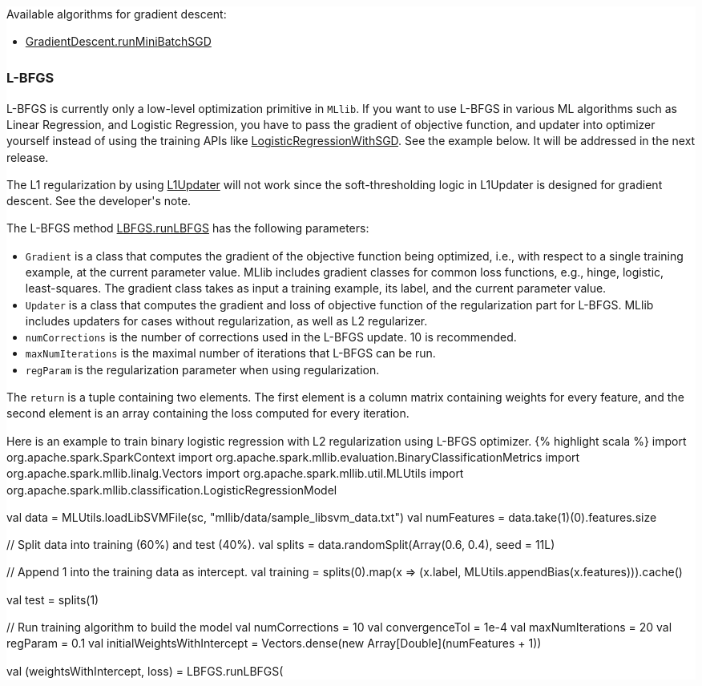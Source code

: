 Available algorithms for gradient descent:

* [GradientDescent.runMiniBatchSGD](api/mllib/index.html#org.apache.spark.mllib.optimization.GradientDescent)

### L-BFGS
L-BFGS is currently only a low-level optimization primitive in `MLlib`. If you want to use L-BFGS in various 
ML algorithms such as Linear Regression, and Logistic Regression, you have to pass the gradient of objective
function, and updater into optimizer yourself instead of using the training APIs like 
[LogisticRegressionWithSGD](api/mllib/index.html#org.apache.spark.mllib.classification.LogisticRegressionWithSGD).
See the example below. It will be addressed in the next release. 

The L1 regularization by using 
[L1Updater](api/mllib/index.html#org.apache.spark.mllib.optimization.L1Updater) will not work since the 
soft-thresholding logic in L1Updater is designed for gradient descent. See the developer's note.

The L-BFGS method
[LBFGS.runLBFGS](api/scala/index.html#org.apache.spark.mllib.optimization.LBFGS)
has the following parameters:

* `Gradient` is a class that computes the gradient of the objective function
being optimized, i.e., with respect to a single training example, at the
current parameter value. MLlib includes gradient classes for common loss
functions, e.g., hinge, logistic, least-squares.  The gradient class takes as
input a training example, its label, and the current parameter value. 
* `Updater` is a class that computes the gradient and loss of objective function 
of the regularization part for L-BFGS. MLlib includes updaters for cases without 
regularization, as well as L2 regularizer. 
* `numCorrections` is the number of corrections used in the L-BFGS update. 10 is 
recommended.
* `maxNumIterations` is the maximal number of iterations that L-BFGS can be run.
* `regParam` is the regularization parameter when using regularization.

The `return` is a tuple containing two elements. The first element is a column matrix
containing weights for every feature, and the second element is an array containing 
the loss computed for every iteration.

Here is an example to train binary logistic regression with L2 regularization using
L-BFGS optimizer. 
{% highlight scala %}
import org.apache.spark.SparkContext
import org.apache.spark.mllib.evaluation.BinaryClassificationMetrics
import org.apache.spark.mllib.linalg.Vectors
import org.apache.spark.mllib.util.MLUtils
import org.apache.spark.mllib.classification.LogisticRegressionModel

val data = MLUtils.loadLibSVMFile(sc, "mllib/data/sample_libsvm_data.txt")
val numFeatures = data.take(1)(0).features.size

// Split data into training (60%) and test (40%).
val splits = data.randomSplit(Array(0.6, 0.4), seed = 11L)

// Append 1 into the training data as intercept.
val training = splits(0).map(x => (x.label, MLUtils.appendBias(x.features))).cache()

val test = splits(1)

// Run training algorithm to build the model
val numCorrections = 10
val convergenceTol = 1e-4
val maxNumIterations = 20
val regParam = 0.1
val initialWeightsWithIntercept = Vectors.dense(new Array[Double](numFeatures + 1))

val (weightsWithIntercept, loss) = LBFGS.runLBFGS(